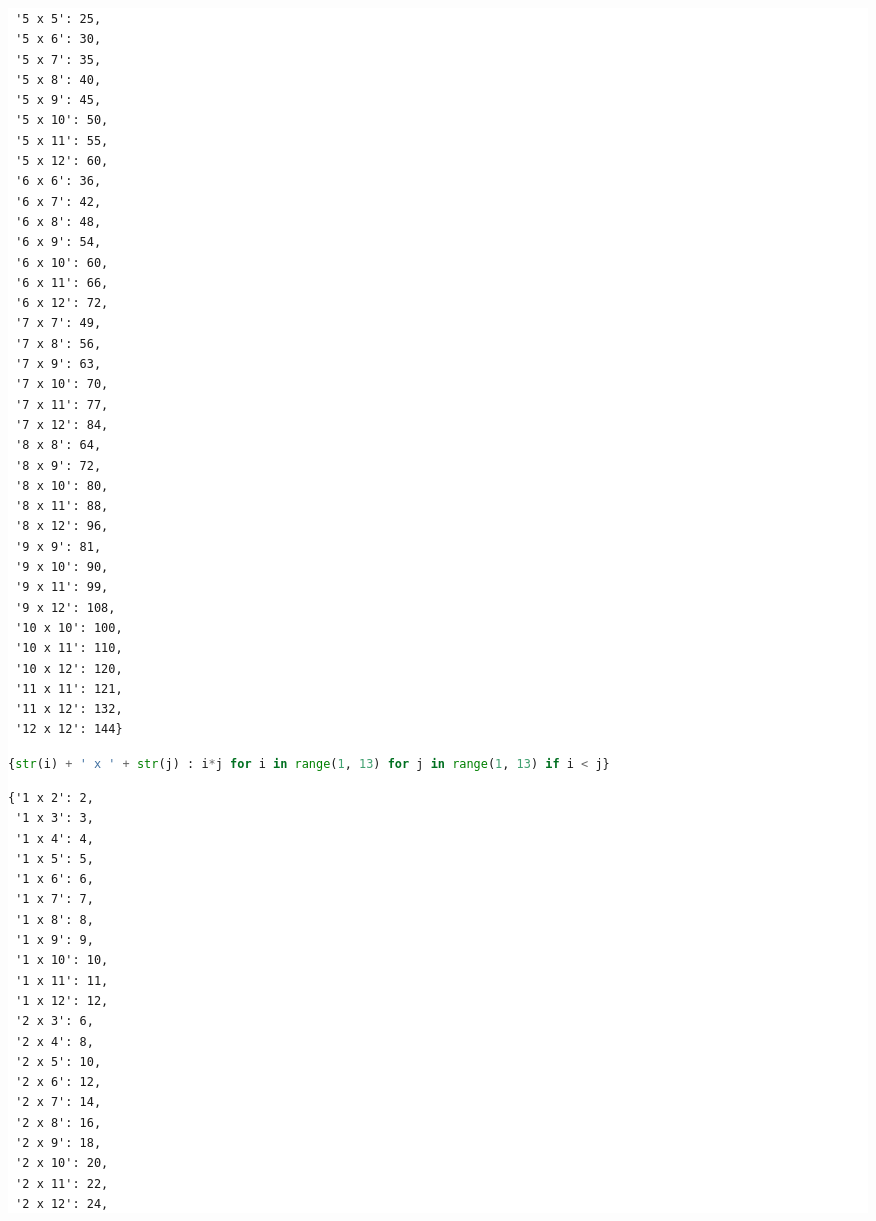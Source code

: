      '5 x 5': 25,
     '5 x 6': 30,
     '5 x 7': 35,
     '5 x 8': 40,
     '5 x 9': 45,
     '5 x 10': 50,
     '5 x 11': 55,
     '5 x 12': 60,
     '6 x 6': 36,
     '6 x 7': 42,
     '6 x 8': 48,
     '6 x 9': 54,
     '6 x 10': 60,
     '6 x 11': 66,
     '6 x 12': 72,
     '7 x 7': 49,
     '7 x 8': 56,
     '7 x 9': 63,
     '7 x 10': 70,
     '7 x 11': 77,
     '7 x 12': 84,
     '8 x 8': 64,
     '8 x 9': 72,
     '8 x 10': 80,
     '8 x 11': 88,
     '8 x 12': 96,
     '9 x 9': 81,
     '9 x 10': 90,
     '9 x 11': 99,
     '9 x 12': 108,
     '10 x 10': 100,
     '10 x 11': 110,
     '10 x 12': 120,
     '11 x 11': 121,
     '11 x 12': 132,
     '12 x 12': 144}




```python
{str(i) + ' x ' + str(j) : i*j for i in range(1, 13) for j in range(1, 13) if i < j}
```




    {'1 x 2': 2,
     '1 x 3': 3,
     '1 x 4': 4,
     '1 x 5': 5,
     '1 x 6': 6,
     '1 x 7': 7,
     '1 x 8': 8,
     '1 x 9': 9,
     '1 x 10': 10,
     '1 x 11': 11,
     '1 x 12': 12,
     '2 x 3': 6,
     '2 x 4': 8,
     '2 x 5': 10,
     '2 x 6': 12,
     '2 x 7': 14,
     '2 x 8': 16,
     '2 x 9': 18,
     '2 x 10': 20,
     '2 x 11': 22,
     '2 x 12': 24,